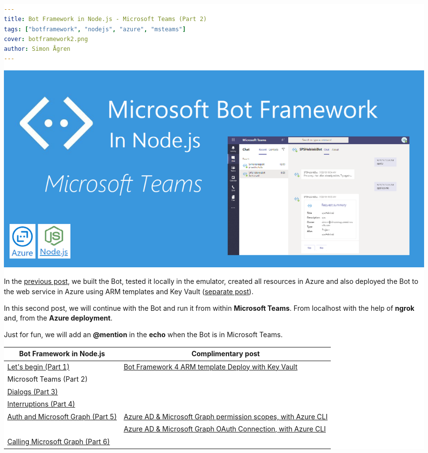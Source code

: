 ```yaml
---
title: Bot Framework in Node.js - Microsoft Teams (Part 2) 
tags: ["botframework", "nodejs", "azure", "msteams"]
cover: botframework2.png
author: Simon Ågren
---
```


![extend](./botframework2.png)

In the <a href="https://simonagren.github.io/azurebot-nodejs-part1" target="_blank">previous post</a>, we built the Bot, tested it locally in the emulator, created all resources in Azure and also deployed the Bot to the web service in Azure using ARM templates and Key Vault (<a href="https://simonagren.github.io/azurebot-armtemplate-keyvault" target="_blank">separate post</a>).

In this second post, we will continue with the Bot and run it from within **Microsoft Teams**. From localhost with the help of **ngrok** and, from the **Azure deployment**. 

Just for fun, we will add an **@mention** in the **echo** when the Bot is in Microsoft Teams.

| Bot Framework in Node.js                                                                  | Complimentary post                                                                                                          |
|-------------------------------------------------------------------------------------------|-----------------------------------------------------------------------------------------------------------------------------|
| <a href="https://simonagren.github.io/azurebot-nodejs-part1" target="_blank">Let's begin (Part 1)</a>     | <a href="https://simonagren.github.io/azurebot-armtemplate-keyvault" target="_blank">Bot Framework 4 ARM template Deploy with Key Vault</a> |
| Microsoft Teams (Part 2) |                                                                                                                             |
| <a href="https://simonagren.github.io/azurebot-nodejs-part3" target="_blank">Dialogs (Part 3)</a>         |                                                                                                                             |
| <a href="https://simonagren.github.io/azurebot-nodejs-part4" target="_blank">Interruptions (Part 4)</a> |                                                                                                                             |
| <a href="https://simonagren.github.io/azurebot-nodejs-part5" target="_blank">Auth and Microsoft Graph (Part 5)</a> |<a href="https://simonagren.github.io/azcli-adscope" target="_blank">Azure AD & Microsoft Graph permission scopes, with Azure CLI</a>                                                                                                                             |
|  |<a href="https://simonagren.github.io/azcli-connection" target="_blank">Azure AD & Microsoft Graph OAuth Connection, with Azure CLI</a>                                                                                                                             |
| <a href="https://simonagren.github.io/azurebot-nodejs-part6" target="_blank">Calling Microsoft Graph (Part 6)</a>         |                                                                                                                             |
